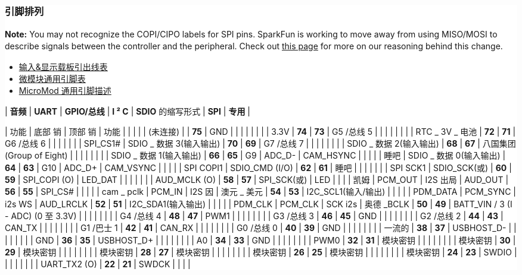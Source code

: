 ### 引脚排列

**Note:** You may not recognize the COPI/CIPO labels for SPI pins. SparkFun is working to move away from using MISO/MOSI to describe signals between the controller and the peripheral. Check out [this page](https://www.sparkfun.com/spi_signal_names) for more on our reasoning behind this change.

*   [输入&显示载板引出线表](#InputDisplay)
*   [微模块通用引脚表](#MMGen)
*   [MicroMod 通用引脚描述](#MMDescript)

| **音频** | **UART** | **GPIO/总线** | **I ² C** | **SDIO** 的缩写形式 | **SPI** | **专用** |

| 功能 | 底部
销 | 顶部
销 | 功能 |
|  |  |  | (未连接) |  | **75** | GND |  |  |  |
|  |  |  | 3.3V | **74** | **73** | G5 /总线 5 |  |  |  |
|  |  |  | RTC _ 3V _ 电池 | **72** | **71** | G6 /总线 6 |  |  |  |
|  |  | SPI_CS1# | SDIO _ 数据 3(输入输出) | **70** | **69** | G7 /总线 7 |  |  |  |
|  |  |  | SDIO _ 数据 2(输入输出) | **68** | **67** | 八国集团(Group of Eight) |  |  |  |
|  |  |  | SDIO _ 数据 1(输入输出) | **66** | **65** | G9 | ADC_D- | CAM_HSYNC |  |
|  |  | 睡吧 | SDIO _ 数据 0(输入输出) | **64** | **63** | G10 | ADC_D+ | CAM_VSYNC |  |
|  |  | SPI COPI1 | SDIO_CMD (I/O) | **62** | **61** | 睡吧 |  |  |  |
|  |  | SPI SCK1 | SDIO_SCK(或) | **60** | **59** | SPI_COPI (O) | LED_DAT |  |  |
|  |  |  | AUD_MCLK (O) | **58** | **57** | SPI_SCK(或) | LED |  |  |
| 凯姆 | PCM_OUT | I2S 出局 | AUD_OUT | **56** | **55** | SPI_CS# |  |  |  |
| cam _ pclk | PCM_IN | I2S 因 | 澳元 _ 美元 | **54** | **53** | I2C_SCL1(输入/输出) |  |  |  |
| PDM_DATA | PCM_SYNC | i2s WS | AUD_LRCLK | **52** | **51** | I2C_SDA1(输入输出) |  |  |  |
| PDM_CLK | PCM_CLK | SCK i2s | 奥德 _BCLK | **50** | **49** | BATT_VIN / 3 (I - ADC) (0 至 3.3V) |  |  |  |
|  |  |  | G4 /总线 4 | **48** | **47** | PWM1 |  |  |  |
|  |  |  | G3 /总线 3 | **46** | **45** | GND |  |  |  |
|  |  |  | G2 /总线 2 | **44** | **43** | CAN_TX |  |  |  |
|  |  |  | G1 /巴士 1 | **42** | **41** | CAN_RX |  |  |  |
|  |  |  | G0 /总线 0 | **40** | **39** | GND |  |  |  |
|  |  |  | 一流的 | **38** | **37** | USBHOST_D- |  |  |  |
|  |  |  | GND | **36** | **35** | USBHOST_D+ |  |  |  |
|  |  |  | A0 | **34** | **33** | GND |  |  |  |
|  |  |  | PWM0 | **32** | **31** | 模块密钥 |  |  |  |
|  |  |  | 模块密钥 | **30** | **29** | 模块密钥 |  |  |  |
|  |  |  | 模块密钥 | **28** | **27** | 模块密钥 |  |  |  |
|  |  |  | 模块密钥 | **26** | **25** | 模块密钥 |  |  |  |
|  |  |  | 模块密钥 | **24** | **23** | SWDIO |  |  |  |
|  |  |  | UART_TX2 (O) | **22** | **21** | SWDCK |  |  |  |